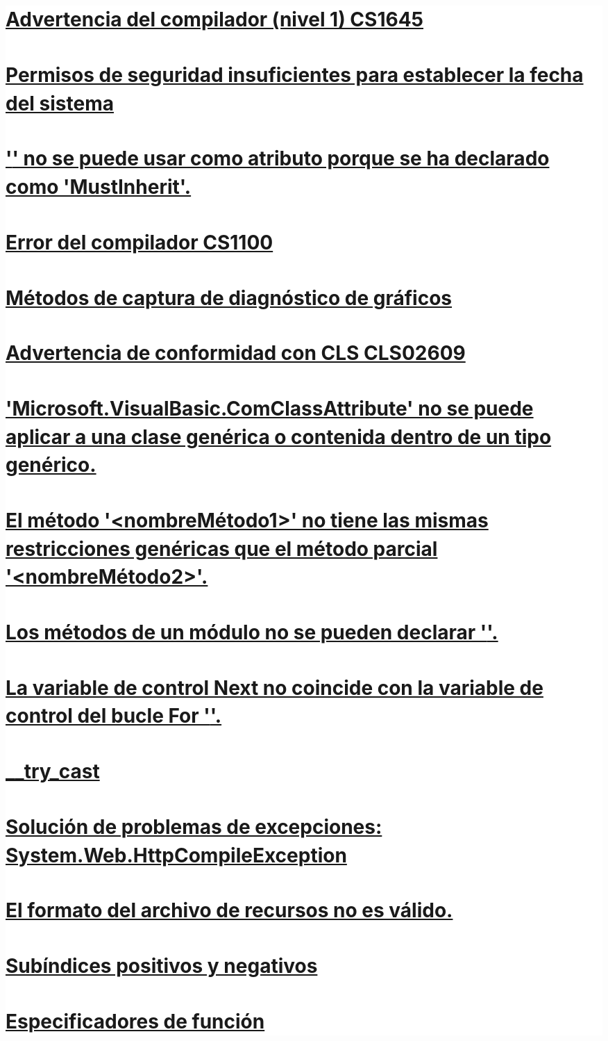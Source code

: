 # [Advertencia del compilador (nivel 1) CS1645](compiler-warning-level-1-cs1645.md)
# [Permisos de seguridad insuficientes para establecer la fecha del sistema](insufficient-security-permissions-to-set-the-system-date.md)
# ['<nombreTipo>' no se puede usar como atributo porque se ha declarado como 'MustInherit'.](typename-cannot-be-used-as-an-attribute-because-it-is-declared-mustinherit.md)
# [Error del compilador CS1100](compiler-error-cs1100.md)
# [Métodos de captura de diagnóstico de gráficos](graphics-diagnostics-capture-methods.md)
# [Advertencia de conformidad con CLS CLS02609](cls-compliance-warning-cls02609.md)
# ['Microsoft.VisualBasic.ComClassAttribute' no se puede aplicar a una clase genérica o contenida dentro de un tipo genérico.](microsoft-visualbasic-comclassattribute-cannot-be-applied-to-a-class-that-is-generic-or-nested-inside-a-generic-type.md)
# [El método '<nombreMétodo1>' no tiene las mismas restricciones genéricas que el método parcial '<nombreMétodo2>'.](method-methodname1-does-not-have-the-same-generic-constraints-as-the-partial-method-methodname2.md)
# [Los métodos de un módulo no se pueden declarar '<especificador>'.](methods-in-a-module-cannot-be-declared-specifier.md)
# [La variable de control Next no coincide con la variable de control del bucle For '<nombreVariable>'.](next-control-variable-does-not-match-for-loop-control-variable-variablename.md)
# [__try_cast](try-cast.md)
# [Solución de problemas de excepciones: System.Web.HttpCompileException](troubleshooting-exceptions-system-web-httpcompileexception.md)
# [El formato del archivo de recursos no es válido.](format-not-valid-in-resource-file.md)
# [Subíndices positivos y negativos](positive-and-negative-subscripts.md)
# [Especificadores de función](function-specifiers.md)